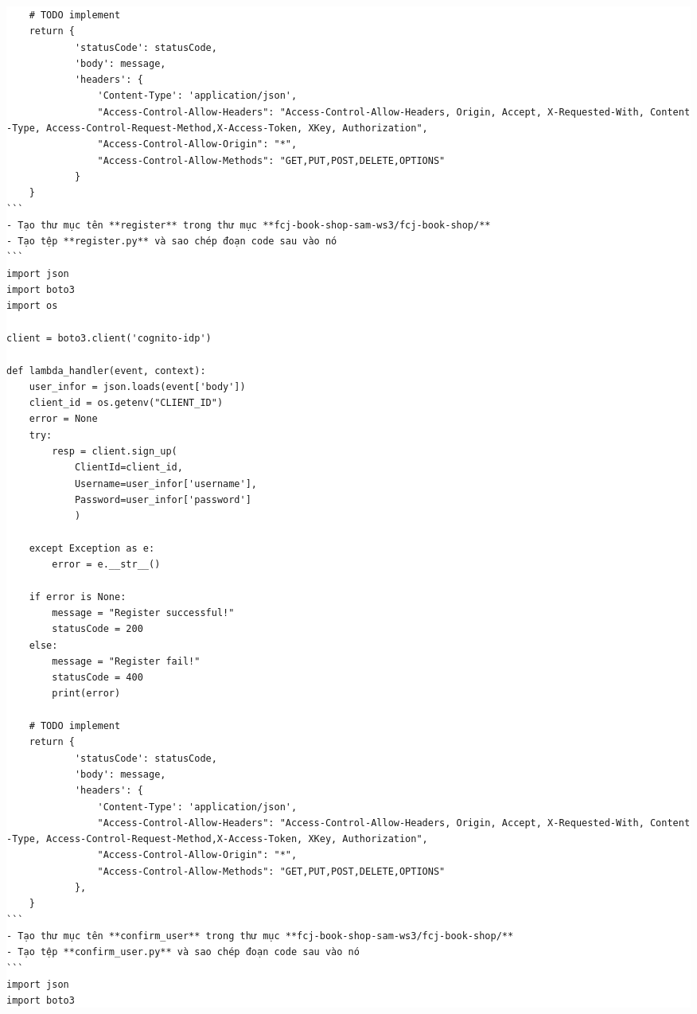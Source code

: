 
        # TODO implement
        return {
                'statusCode': statusCode,
                'body': message,
                'headers': {
                    'Content-Type': 'application/json',
                    "Access-Control-Allow-Headers": "Access-Control-Allow-Headers, Origin, Accept, X-Requested-With, Content-Type, Access-Control-Request-Method,X-Access-Token, XKey, Authorization",
                    "Access-Control-Allow-Origin": "*",
                    "Access-Control-Allow-Methods": "GET,PUT,POST,DELETE,OPTIONS"
                }
        }
    ```
    - Tạo thư mục tên **register** trong thư mục **fcj-book-shop-sam-ws3/fcj-book-shop/**
    - Tạo tệp **register.py** và sao chép đoạn code sau vào nó
    ```
    import json
    import boto3
    import os

    client = boto3.client('cognito-idp')

    def lambda_handler(event, context):
        user_infor = json.loads(event['body'])
        client_id = os.getenv("CLIENT_ID")
        error = None
        try:
            resp = client.sign_up(
                ClientId=client_id,
                Username=user_infor['username'],
                Password=user_infor['password']
                )
        
        except Exception as e:
            error = e.__str__()
            
        if error is None:
            message = "Register successful!"
            statusCode = 200
        else:
            message = "Register fail!"
            statusCode = 400
            print(error)
            
        # TODO implement
        return {
                'statusCode': statusCode,
                'body': message,
                'headers': {
                    'Content-Type': 'application/json',
                    "Access-Control-Allow-Headers": "Access-Control-Allow-Headers, Origin, Accept, X-Requested-With, Content-Type, Access-Control-Request-Method,X-Access-Token, XKey, Authorization",
                    "Access-Control-Allow-Origin": "*",
                    "Access-Control-Allow-Methods": "GET,PUT,POST,DELETE,OPTIONS"
                },
        }
    ```
    - Tạo thư mục tên **confirm_user** trong thư mục **fcj-book-shop-sam-ws3/fcj-book-shop/**
    - Tạo tệp **confirm_user.py** và sao chép đoạn code sau vào nó
    ```
    import json
    import boto3